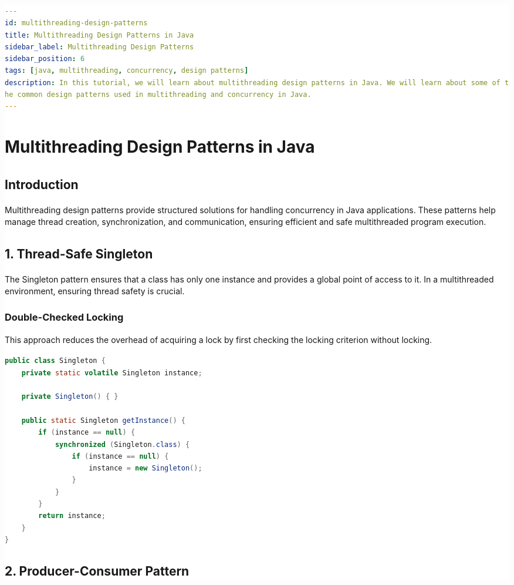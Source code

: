 ```yaml
---
id: multithreading-design-patterns
title: Multithreading Design Patterns in Java
sidebar_label: Multithreading Design Patterns
sidebar_position: 6
tags: [java, multithreading, concurrency, design patterns]
description: In this tutorial, we will learn about multithreading design patterns in Java. We will learn about some of the common design patterns used in multithreading and concurrency in Java.
---
```


# Multithreading Design Patterns in Java

## Introduction

Multithreading design patterns provide structured solutions for handling concurrency in Java applications. These patterns help manage thread creation, synchronization, and communication, ensuring efficient and safe multithreaded program execution.

## 1. Thread-Safe Singleton

The Singleton pattern ensures that a class has only one instance and provides a global point of access to it. In a multithreaded environment, ensuring thread safety is crucial.

### Double-Checked Locking

This approach reduces the overhead of acquiring a lock by first checking the locking criterion without locking.

```java
public class Singleton {
    private static volatile Singleton instance;

    private Singleton() { }

    public static Singleton getInstance() {
        if (instance == null) {
            synchronized (Singleton.class) {
                if (instance == null) {
                    instance = new Singleton();
                }
            }
        }
        return instance;
    }
}
```

## 2. Producer-Consumer Pattern

